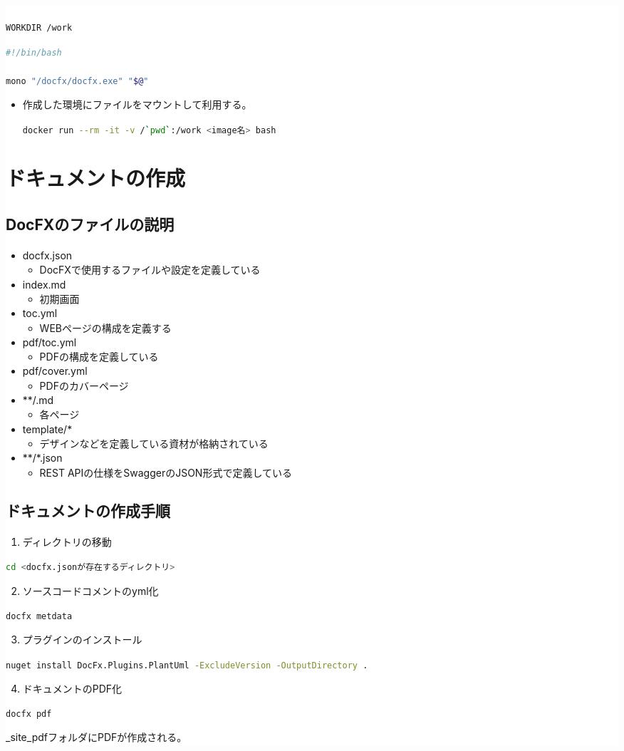   ```Dockerfile:Dockerfile

  WORKDIR /work
  ```
  ```bash:entrypoint.sh
  #!/bin/bash

  mono "/docfx/docfx.exe" "$@"
  ```

- 作成した環境にファイルをマウントして利用する。

  ```bash
  docker run --rm -it -v /`pwd`:/work <image名> bash
  ```

# ドキュメントの作成

## DocFXのファイルの説明
- docfx.json
  - DocFXで使用するファイルや設定を定義している
- index.md
  - 初期画面
- toc.yml
  - WEBページの構成を定義する
- pdf/toc.yml
  - PDFの構成を定義している
- pdf/cover.yml
  - PDFのカバーページ
- **/.md
  - 各ページ
- template/*
  - デザインなどを定義している資材が格納されている
- **/*.json
  - REST APIの仕様をSwaggerのJSON形式で定義している

## ドキュメントの作成手順
1. ディレクトリの移動

  ```bash
  cd <docfx.jsonが存在するディレクトリ>
  ```

2. ソースコードコメントのyml化
  ```bash
  docfx metdata
  ```

3. プラグインのインストール
  ```bash
  nuget install DocFx.Plugins.PlantUml -ExcludeVersion -OutputDirectory .
  ```

4. ドキュメントのPDF化
  ```bash
  docfx pdf
  ```
  _site_pdfフォルダにPDFが作成される。
